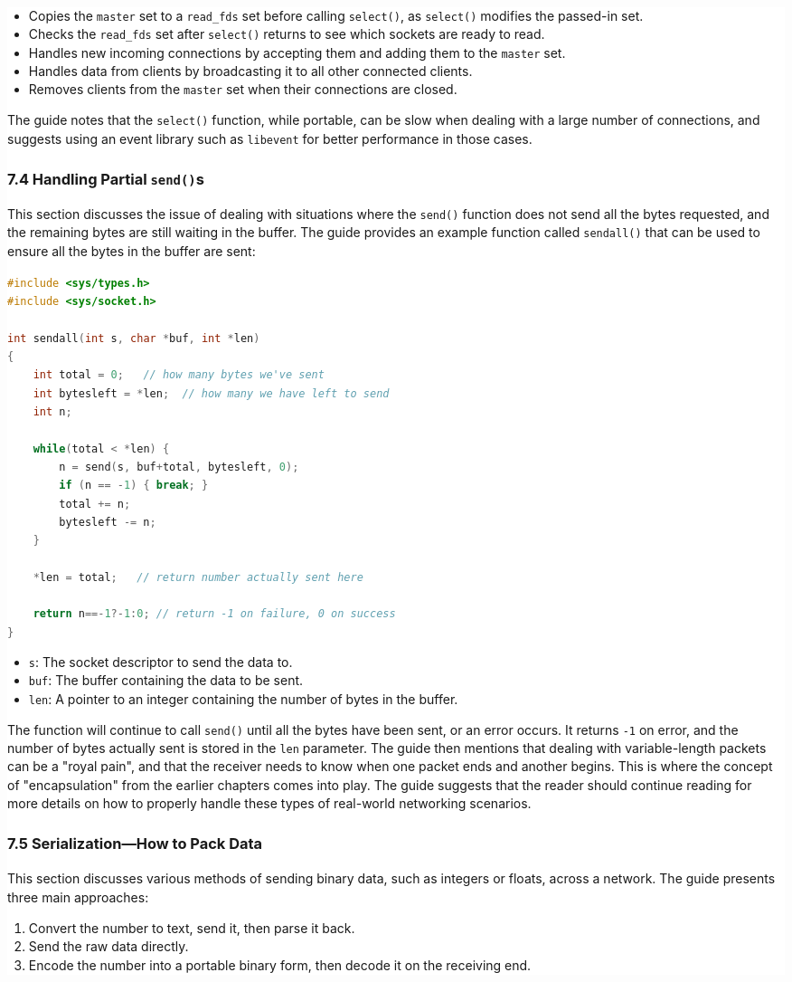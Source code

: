 - Copies the `master` set to a `read_fds` set before calling `select()`, as `select()` modifies the passed-in set.
- Checks the `read_fds` set after `select()` returns to see which sockets are ready to read.
- Handles new incoming connections by accepting them and adding them to the `master` set.
- Handles data from clients by broadcasting it to all other connected clients.
- Removes clients from the `master` set when their connections are closed.

The guide notes that the `select()` function, while portable, can be slow when dealing with a large number of connections, and suggests using an event library such as `libevent` for better performance in those cases.

### 7.4 Handling Partial `send()`s
This section discusses the issue of dealing with situations where the `send()` function does not send all the bytes requested, and the remaining bytes are still waiting in the buffer.
The guide provides an example function called `sendall()` that can be used to ensure all the bytes in the buffer are sent:

```c
#include <sys/types.h>
#include <sys/socket.h>

int sendall(int s, char *buf, int *len)
{
    int total = 0;   // how many bytes we've sent
    int bytesleft = *len;  // how many we have left to send
    int n;

    while(total < *len) {
        n = send(s, buf+total, bytesleft, 0);
        if (n == -1) { break; }
        total += n;
        bytesleft -= n;
    }

    *len = total;   // return number actually sent here

    return n==-1?-1:0; // return -1 on failure, 0 on success
}
```
- `s`: The socket descriptor to send the data to.
- `buf`: The buffer containing the data to be sent.
- `len`: A pointer to an integer containing the number of bytes in the buffer.

The function will continue to call `send()` until all the bytes have been sent, or an error occurs. It returns `-1` on error, and the number of bytes actually sent is stored in the `len` parameter.
The guide then mentions that dealing with variable-length packets can be a "royal pain", and that the receiver needs to know when one packet ends and another begins. This is where the concept of "encapsulation" from the earlier chapters comes into play.
The guide suggests that the reader should continue reading for more details on how to properly handle these types of real-world networking scenarios.

### 7.5 Serialization—How to Pack Data
This section discusses various methods of sending binary data, such as integers or floats, across a network. The guide presents three main approaches:
1. Convert the number to text, send it, then parse it back.
2. Send the raw data directly.
3. Encode the number into a portable binary form, then decode it on the receiving end.
